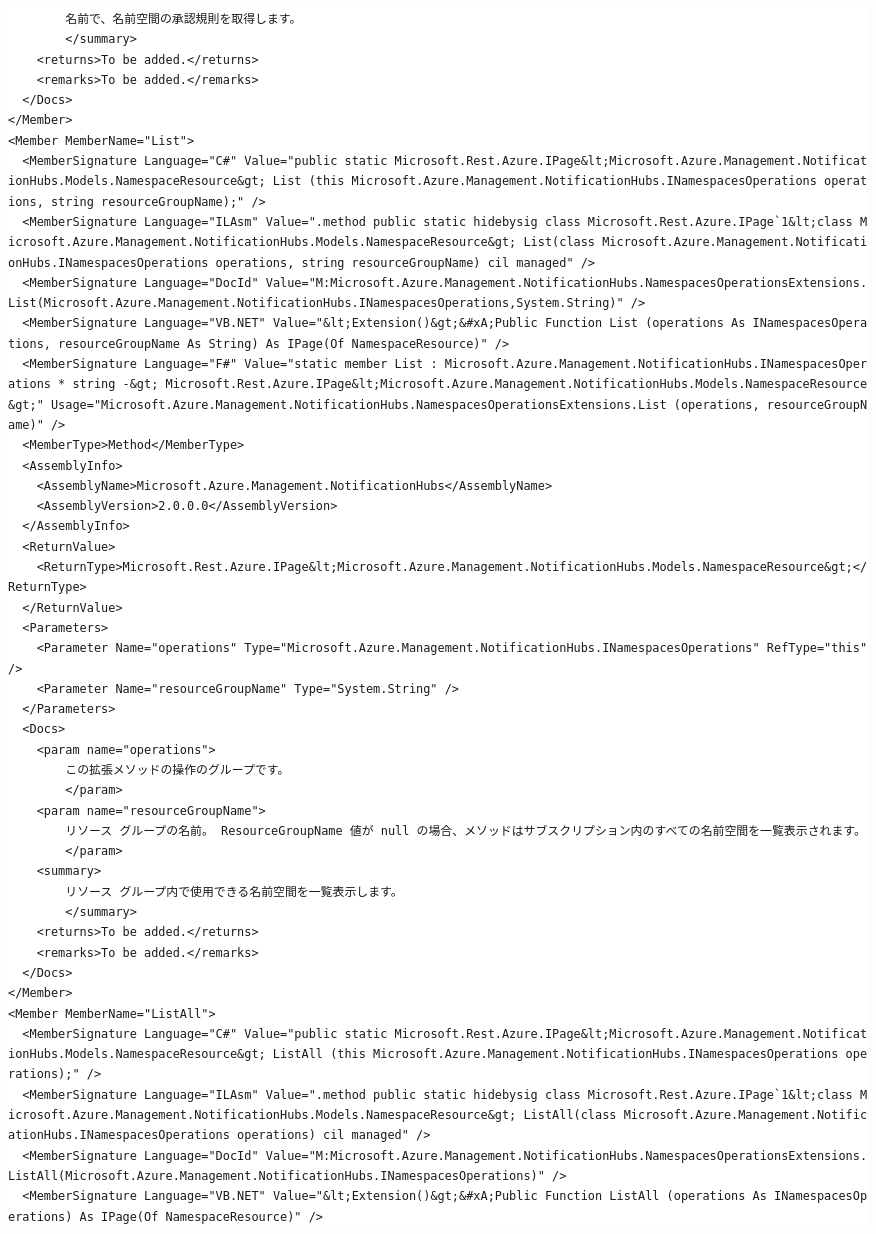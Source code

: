            名前で、名前空間の承認規則を取得します。
            </summary>
        <returns>To be added.</returns>
        <remarks>To be added.</remarks>
      </Docs>
    </Member>
    <Member MemberName="List">
      <MemberSignature Language="C#" Value="public static Microsoft.Rest.Azure.IPage&lt;Microsoft.Azure.Management.NotificationHubs.Models.NamespaceResource&gt; List (this Microsoft.Azure.Management.NotificationHubs.INamespacesOperations operations, string resourceGroupName);" />
      <MemberSignature Language="ILAsm" Value=".method public static hidebysig class Microsoft.Rest.Azure.IPage`1&lt;class Microsoft.Azure.Management.NotificationHubs.Models.NamespaceResource&gt; List(class Microsoft.Azure.Management.NotificationHubs.INamespacesOperations operations, string resourceGroupName) cil managed" />
      <MemberSignature Language="DocId" Value="M:Microsoft.Azure.Management.NotificationHubs.NamespacesOperationsExtensions.List(Microsoft.Azure.Management.NotificationHubs.INamespacesOperations,System.String)" />
      <MemberSignature Language="VB.NET" Value="&lt;Extension()&gt;&#xA;Public Function List (operations As INamespacesOperations, resourceGroupName As String) As IPage(Of NamespaceResource)" />
      <MemberSignature Language="F#" Value="static member List : Microsoft.Azure.Management.NotificationHubs.INamespacesOperations * string -&gt; Microsoft.Rest.Azure.IPage&lt;Microsoft.Azure.Management.NotificationHubs.Models.NamespaceResource&gt;" Usage="Microsoft.Azure.Management.NotificationHubs.NamespacesOperationsExtensions.List (operations, resourceGroupName)" />
      <MemberType>Method</MemberType>
      <AssemblyInfo>
        <AssemblyName>Microsoft.Azure.Management.NotificationHubs</AssemblyName>
        <AssemblyVersion>2.0.0.0</AssemblyVersion>
      </AssemblyInfo>
      <ReturnValue>
        <ReturnType>Microsoft.Rest.Azure.IPage&lt;Microsoft.Azure.Management.NotificationHubs.Models.NamespaceResource&gt;</ReturnType>
      </ReturnValue>
      <Parameters>
        <Parameter Name="operations" Type="Microsoft.Azure.Management.NotificationHubs.INamespacesOperations" RefType="this" />
        <Parameter Name="resourceGroupName" Type="System.String" />
      </Parameters>
      <Docs>
        <param name="operations">
            この拡張メソッドの操作のグループです。
            </param>
        <param name="resourceGroupName">
            リソース グループの名前。 ResourceGroupName 値が null の場合、メソッドはサブスクリプション内のすべての名前空間を一覧表示されます。
            </param>
        <summary>
            リソース グループ内で使用できる名前空間を一覧表示します。
            </summary>
        <returns>To be added.</returns>
        <remarks>To be added.</remarks>
      </Docs>
    </Member>
    <Member MemberName="ListAll">
      <MemberSignature Language="C#" Value="public static Microsoft.Rest.Azure.IPage&lt;Microsoft.Azure.Management.NotificationHubs.Models.NamespaceResource&gt; ListAll (this Microsoft.Azure.Management.NotificationHubs.INamespacesOperations operations);" />
      <MemberSignature Language="ILAsm" Value=".method public static hidebysig class Microsoft.Rest.Azure.IPage`1&lt;class Microsoft.Azure.Management.NotificationHubs.Models.NamespaceResource&gt; ListAll(class Microsoft.Azure.Management.NotificationHubs.INamespacesOperations operations) cil managed" />
      <MemberSignature Language="DocId" Value="M:Microsoft.Azure.Management.NotificationHubs.NamespacesOperationsExtensions.ListAll(Microsoft.Azure.Management.NotificationHubs.INamespacesOperations)" />
      <MemberSignature Language="VB.NET" Value="&lt;Extension()&gt;&#xA;Public Function ListAll (operations As INamespacesOperations) As IPage(Of NamespaceResource)" />
